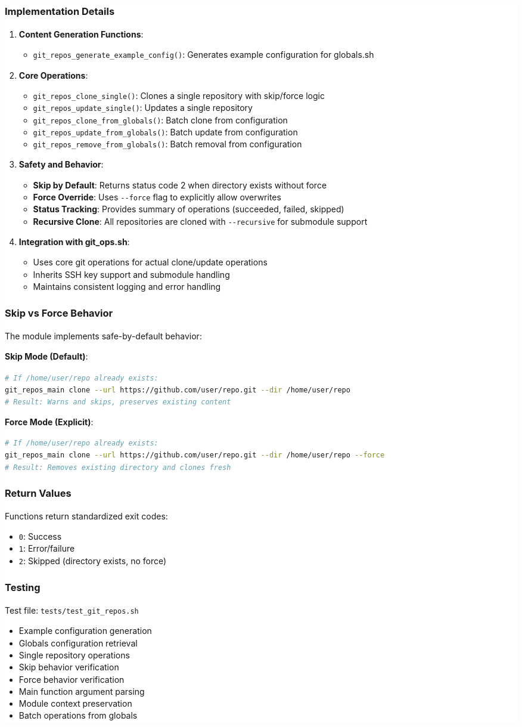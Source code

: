 ### Implementation Details

1. **Content Generation Functions**:
   - `git_repos_generate_example_config()`: Generates example configuration for globals.sh

2. **Core Operations**:
   - `git_repos_clone_single()`: Clones a single repository with skip/force logic
   - `git_repos_update_single()`: Updates a single repository
   - `git_repos_clone_from_globals()`: Batch clone from configuration
   - `git_repos_update_from_globals()`: Batch update from configuration
   - `git_repos_remove_from_globals()`: Batch removal from configuration

3. **Safety and Behavior**:
   - **Skip by Default**: Returns status code 2 when directory exists without force
   - **Force Override**: Uses `--force` flag to explicitly allow overwrites
   - **Status Tracking**: Provides summary of operations (succeeded, failed, skipped)
   - **Recursive Clone**: All repositories are cloned with `--recursive` for submodule support

4. **Integration with git_ops.sh**:
   - Uses core git operations for actual clone/update operations
   - Inherits SSH key support and submodule handling
   - Maintains consistent logging and error handling

### Skip vs Force Behavior

The module implements safe-by-default behavior:

**Skip Mode (Default)**:
```bash
# If /home/user/repo already exists:
git_repos_main clone --url https://github.com/user/repo.git --dir /home/user/repo
# Result: Warns and skips, preserves existing content
```

**Force Mode (Explicit)**:
```bash
# If /home/user/repo already exists:
git_repos_main clone --url https://github.com/user/repo.git --dir /home/user/repo --force
# Result: Removes existing directory and clones fresh
```

### Return Values

Functions return standardized exit codes:
- `0`: Success
- `1`: Error/failure
- `2`: Skipped (directory exists, no force)

### Testing

Test file: `tests/test_git_repos.sh`
- Example configuration generation
- Globals configuration retrieval
- Single repository operations
- Skip behavior verification
- Force behavior verification
- Main function argument parsing
- Module context preservation
- Batch operations from globals
